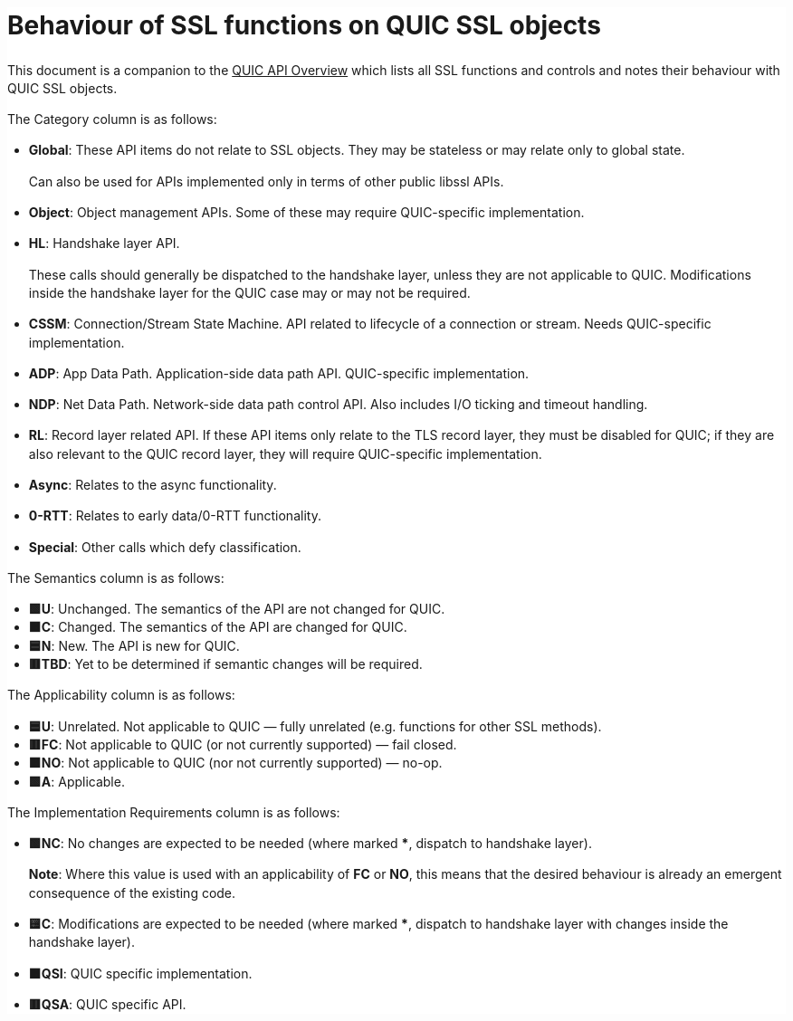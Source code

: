 Behaviour of SSL functions on QUIC SSL objects
==============================================

This document is a companion to the [QUIC API Overview](quic-api.md) which
lists all SSL functions and controls and notes their behaviour with QUIC SSL
objects.

The Category column is as follows:

- **Global**:
  These API items do not relate to SSL objects. They may be stateless or may
  relate only to global state.

  Can also be used for APIs implemented only in terms of other public libssl APIs.
- **Object**:
  Object management APIs. Some of these may require QUIC-specific implementation.
- **HL**: Handshake layer API.

  These calls should generally be dispatched to the handshake layer, unless
  they are not applicable to QUIC. Modifications inside the handshake layer
  for the QUIC case may or may not be required.
- **CSSM**: Connection/Stream State Machine. API related to lifecycle of a
  connection or stream. Needs QUIC-specific implementation.
- **ADP**: App Data Path. Application-side data path API. QUIC-specific
  implementation.
- **NDP**: Net Data Path. Network-side data path control API. Also includes I/O
  ticking and timeout handling.
- **RL**: Record layer related API. If these API items only relate to the TLS
  record layer, they must be disabled for QUIC; if they are also relevant to the
  QUIC record layer, they will require QUIC-specific implementation.
- **Async**: Relates to the async functionality.
- **0-RTT**: Relates to early data/0-RTT functionality.
- **Special**: Other calls which defy classification.

The Semantics column is as follows:

- **🟩U**: Unchanged. The semantics of the API are not changed for QUIC.
- **🟧C**: Changed. The semantics of the API are changed for QUIC.
- **🟦N**: New. The API is new for QUIC.
- **🟥TBD**: Yet to be determined if semantic changes will be required.

The Applicability column is as follows:

- **🟦U**: Unrelated. Not applicable to QUIC — fully unrelated (e.g. functions for
  other SSL methods).
- **🟥FC**: Not applicable to QUIC (or not currently supported) — fail closed.
- **🟧NO**: Not applicable to QUIC (nor not currently supported) — no-op.
- **🟩A**: Applicable.

The Implementation Requirements column is as follows:

- **🟩NC**: No changes are expected to be needed (where marked **\***, dispatch
  to handshake layer).

  **Note**: Where this value is used with an applicability of **FC** or **NO**,
  this means that the desired behaviour is already an emergent consequence of the
  existing code.
- **🟨C**: Modifications are expected to be needed (where marked **\***,
  dispatch to handshake layer with changes inside the handshake layer).
- **🟧QSI**: QUIC specific implementation.
- **🟥QSA**: QUIC specific API.
